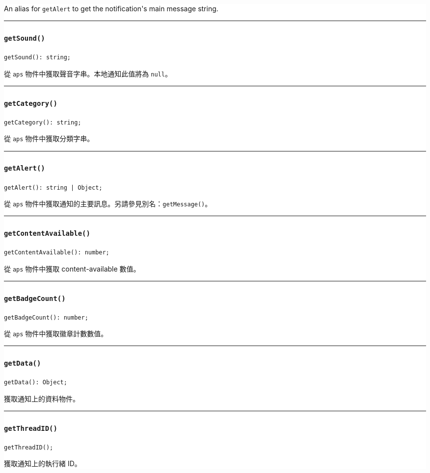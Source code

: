 An alias for `getAlert` to get the notification's main message string.

---

### `getSound()`

```tsx
getSound(): string;
```

從 `aps` 物件中獲取聲音字串。本地通知此值將為 `null`。

---

### `getCategory()`

```tsx
getCategory(): string;
```

從 `aps` 物件中獲取分類字串。

---

### `getAlert()`

```tsx
getAlert(): string | Object;
```

從 `aps` 物件中獲取通知的主要訊息。另請參見別名：`getMessage()`。

---

### `getContentAvailable()`

```tsx
getContentAvailable(): number;
```

從 `aps` 物件中獲取 content-available 數值。

---

### `getBadgeCount()`

```tsx
getBadgeCount(): number;
```

從 `aps` 物件中獲取徽章計數數值。

---

### `getData()`

```tsx
getData(): Object;
```

獲取通知上的資料物件。

---

### `getThreadID()`

```tsx
getThreadID();
```

獲取通知上的執行緒 ID。